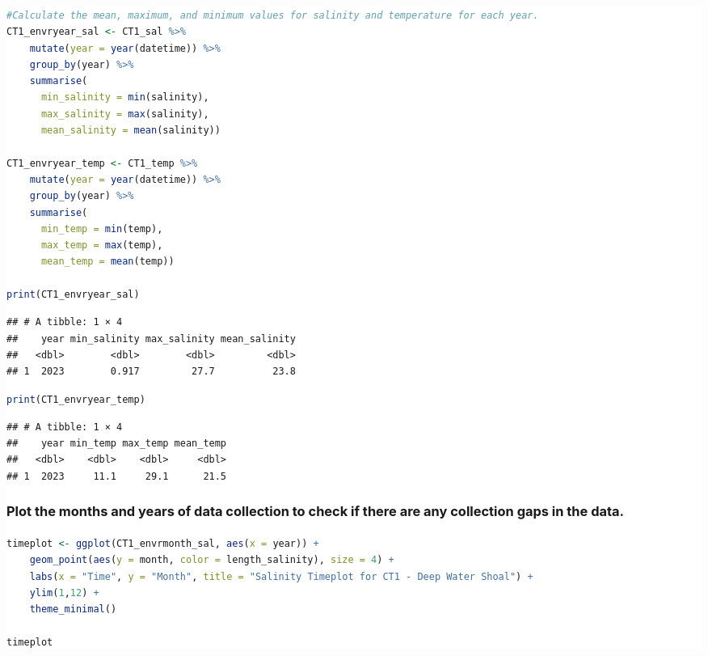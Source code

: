``` r
#Calculate the mean, maximum, and minimum values for salinity and temperature for each year. 
CT1_envryear_sal <- CT1_sal %>%
    mutate(year = year(datetime)) %>%
    group_by(year) %>%
    summarise(
      min_salinity = min(salinity),
      max_salinity = max(salinity),
      mean_salinity = mean(salinity))

CT1_envryear_temp <- CT1_temp %>%
    mutate(year = year(datetime)) %>%
    group_by(year) %>%
    summarise(
      min_temp = min(temp),
      max_temp = max(temp),
      mean_temp = mean(temp))

print(CT1_envryear_sal)
```

    ## # A tibble: 1 × 4
    ##    year min_salinity max_salinity mean_salinity
    ##   <dbl>        <dbl>        <dbl>         <dbl>
    ## 1  2023        0.917         27.7          23.8

``` r
print(CT1_envryear_temp)
```

    ## # A tibble: 1 × 4
    ##    year min_temp max_temp mean_temp
    ##   <dbl>    <dbl>    <dbl>     <dbl>
    ## 1  2023     11.1     29.1      21.5

### Plot the months and years of data collection to check if there are any collection gaps in the data.

``` r
timeplot <- ggplot(CT1_envrmonth_sal, aes(x = year)) +
    geom_point(aes(y = month, color = length_salinity), size = 4) +
    labs(x = "Time", y = "Month", title = "Salinity Timeplot for CT1 - Deep Water Shoal") +
    ylim(1,12) +
    theme_minimal()

timeplot
```
